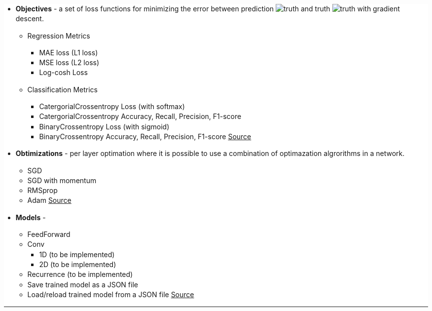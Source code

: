 - **Objectives** - a set of loss functions for minimizing the error between prediction <img src="https://latex.codecogs.com/svg.latex?&space;y" title="truth"/> and truth <img src="https://latex.codecogs.com/svg.latex?&space;\hat{y}" title="truth"/> with gradient descent.
    - Regression Metrics
        - MAE loss (L1 loss)
        - MSE loss (L2 loss)
        - Log-cosh Loss

        <!-- - XTanh Loss
            - <img src="https://latex.codecogs.com/svg.latex?&space;\color{blue}Loss=\frac1{N}\sum_{i=1}^{N}(x_i)\cdot\tanh(x_i)\quad where \quad x_i=y_i-\hat{y_i}" title="XTanh Loss"/>

            - <img src="https://latex.codecogs.com/svg.latex?&space;\color{red}\frac{\partial{Error}}{\partial{y}}=\tanh(x)+x\cdot(1-\tanh^2(x))\quad where \quad x=y-\hat{y}" title="XTanh Error gradient"/>

            Below is the plot of XTanh loss (red) overlaying MSE loss (blue) and MAE loss (green)
            <p align="center">
                <img width="340" height="200" src="assets/plots/xtanh_loss.png">
            </p> -->

        <!-- - Algebraic Loss
            - <img src="https://latex.codecogs.com/svg.latex?&space;\color{blue}Loss=\frac1{N}\sum_{i=1}^{N}\frac{x_i^2}{\sqrt{x_i^2+1}}\quad where \quad x_i=y_i-\hat{y_i}" title="Algebraic Loss"/>

            - <img src="https://latex.codecogs.com/svg.latex?&space;\color{red}\frac{\partial{error}}{\partial{y}}=\frac{x^3+2x}{(x^2+1)^{\frac3{2}}}\quad where \quad x=y-\hat{y}" title="Algebraic Error gradient"/>

            Below is the plot of Algebraic loss (red) overlaying MSE loss (blue) and MAE loss (green)
            <p align="center">
                <img width="340" height="200" src="assets/plots/algebraic_loss.png">
            </p>

            Both Xtanh and Algebraic losses are similar to Log-cosh loss in which they approximate MSE loss for small x and MAE loss for large x. -->

    - Classification Metrics
        - CatergorialCrossentropy Loss (with softmax)
        - CatergorialCrossentropy Accuracy, Recall, Precision, F1-score
        - BinaryCrossentropy Loss (with sigmoid)
        - BinaryCrossentropy Accuracy, Recall, Precision, F1-score
    [Source](https://github.com/tuantle/simple_nn_with_numpy/blob/master/modules/npcore/layer/objectives.py)

- **Obtimizations** - per layer optimation where it is possible to use a combination of optimazation algrorithms in a network.
    - SGD
    - SGD with momentum
    - RMSprop
    - Adam
    [Source](https://github.com/tuantle/simple_nn_with_numpy/blob/master/modules/npcore/optimizers.py)
- **Models** -
    - FeedForward
    - Conv
        - 1D (to be implemented)
        - 2D (to be implemented)
    - Recurrence (to be implemented)
    - Save trained model as a JSON file
    - Load/reload trained model from a JSON file
    [Source](https://github.com/tuantle/simple_nn_with_numpy/blob/master/modules/model)
----
